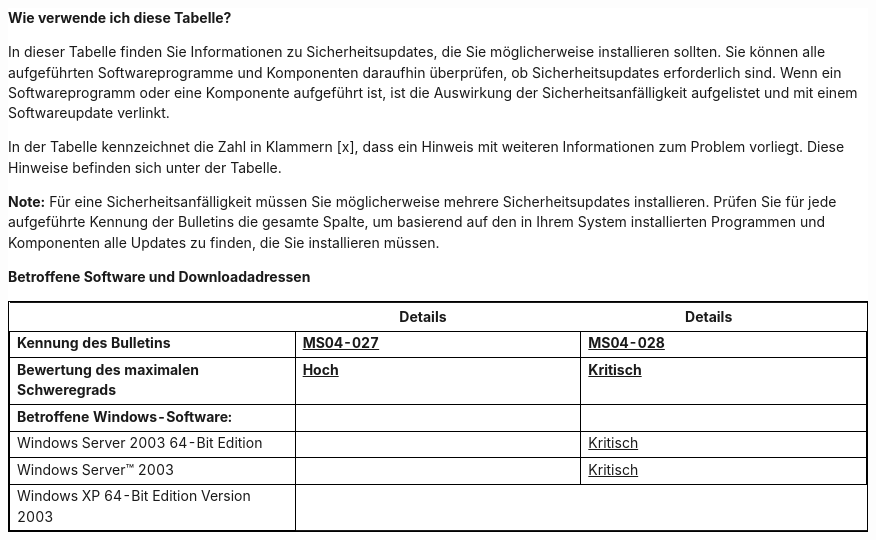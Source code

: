 <span></span>
**Wie verwende ich diese Tabelle?**

In dieser Tabelle finden Sie Informationen zu Sicherheitsupdates, die Sie möglicherweise installieren sollten. Sie können alle aufgeführten Softwareprogramme und Komponenten daraufhin überprüfen, ob Sicherheitsupdates erforderlich sind. Wenn ein Softwareprogramm oder eine Komponente aufgeführt ist, ist die Auswirkung der Sicherheitsanfälligkeit aufgelistet und mit einem Softwareupdate verlinkt.

In der Tabelle kennzeichnet die Zahl in Klammern \[x\], dass ein Hinweis mit weiteren Informationen zum Problem vorliegt. Diese Hinweise befinden sich unter der Tabelle.

**Note:** Für eine Sicherheitsanfälligkeit müssen Sie möglicherweise mehrere Sicherheitsupdates installieren. Prüfen Sie für jede aufgeführte Kennung der Bulletins die gesamte Spalte, um basierend auf den in Ihrem System installierten Programmen und Komponenten alle Updates zu finden, die Sie installieren müssen.

**Betroffene Software und Downloadadressen**

 
<table style="border:1px solid black;">
<colgroup>
<col width="33%" />
<col width="33%" />
<col width="33%" />
</colgroup>
<thead>
<tr class="header">
<th></th>
<th>Details        </th>
<th>Details        </th>
</tr>
</thead>
<tbody>
<tr class="odd">
<td style="border:1px solid black;"><strong>Kennung des Bulletins</strong></td>
<td style="border:1px solid black;"><a href="http://www.microsoft.com/germany/technet/sicherheit/bulletins/ms04-027.mspx"><strong>MS04-027</strong></a></td>
<td style="border:1px solid black;"><a href="http://go.microsoft.com/fwlink/?linkid=21086"><strong>MS04-028</strong></a></td>
</tr>
<tr class="even">
<td style="border:1px solid black;"><strong>Bewertung des maximalen Schweregrads</strong></td>
<td style="border:1px solid black;"><a href="http://www.microsoft.com/germany/technet/datenbank/overview.asp?siteid=527029"><strong>Hoch</strong></a></td>
<td style="border:1px solid black;"><a href="http://www.microsoft.com/germany/technet/datenbank/overview.asp?siteid=527029"><strong>Kritisch</strong></a></td>
</tr>
<tr class="odd">
<td style="border:1px solid black;"><strong>Betroffene Windows-Software:</strong></td>
<td style="border:1px solid black;"></td>
<td style="border:1px solid black;"></td>
</tr>
<tr class="even">
<td style="border:1px solid black;">Windows Server 2003 64-Bit Edition</td>
<td style="border:1px solid black;"></td>
<td style="border:1px solid black;"><a href="http://www.microsoft.com/downloads/details.aspx?displaylang=de&amp;familyid=98bff681-9703-4d23-8df8-b7239d6c531c">Kritisch</a></td>
</tr>
<tr class="odd">
<td style="border:1px solid black;">Windows Server™ 2003</td>
<td style="border:1px solid black;"></td>
<td style="border:1px solid black;"><a href="http://www.microsoft.com/downloads/details.aspx?amp;displaylang=de&amp;familyid=98bff681-9703-4d23-8df8-b7239d6c531c">Kritisch</a></td>
</tr>
<tr class="even">
<td style="border:1px solid black;">Windows XP 64-Bit Edition Version 2003</td>